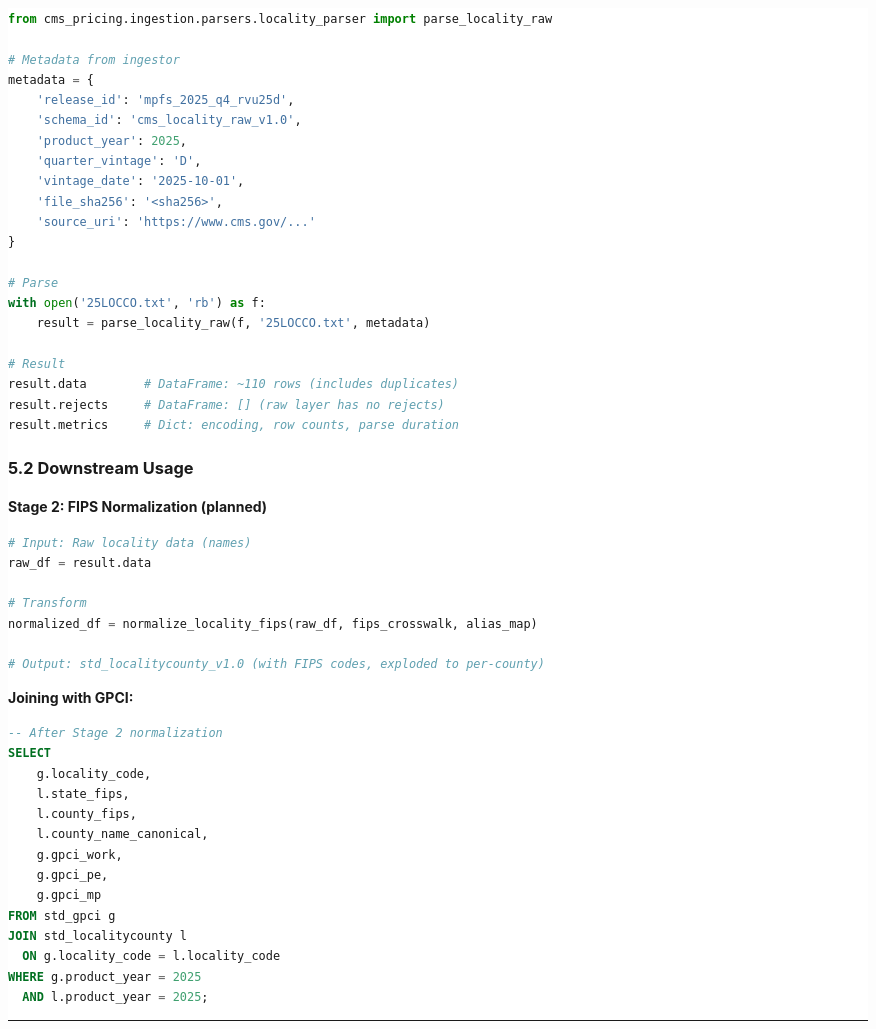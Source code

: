 ```python
from cms_pricing.ingestion.parsers.locality_parser import parse_locality_raw

# Metadata from ingestor
metadata = {
    'release_id': 'mpfs_2025_q4_rvu25d',
    'schema_id': 'cms_locality_raw_v1.0',
    'product_year': 2025,
    'quarter_vintage': 'D',
    'vintage_date': '2025-10-01',
    'file_sha256': '<sha256>',
    'source_uri': 'https://www.cms.gov/...'
}

# Parse
with open('25LOCCO.txt', 'rb') as f:
    result = parse_locality_raw(f, '25LOCCO.txt', metadata)

# Result
result.data        # DataFrame: ~110 rows (includes duplicates)
result.rejects     # DataFrame: [] (raw layer has no rejects)
result.metrics     # Dict: encoding, row counts, parse duration
```

### 5.2 Downstream Usage

**Stage 2: FIPS Normalization (planned)**
```python
# Input: Raw locality data (names)
raw_df = result.data

# Transform
normalized_df = normalize_locality_fips(raw_df, fips_crosswalk, alias_map)

# Output: std_localitycounty_v1.0 (with FIPS codes, exploded to per-county)
```

**Joining with GPCI:**
```sql
-- After Stage 2 normalization
SELECT 
    g.locality_code,
    l.state_fips,
    l.county_fips,
    l.county_name_canonical,
    g.gpci_work,
    g.gpci_pe,
    g.gpci_mp
FROM std_gpci g
JOIN std_localitycounty l 
  ON g.locality_code = l.locality_code
WHERE g.product_year = 2025
  AND l.product_year = 2025;
```

---